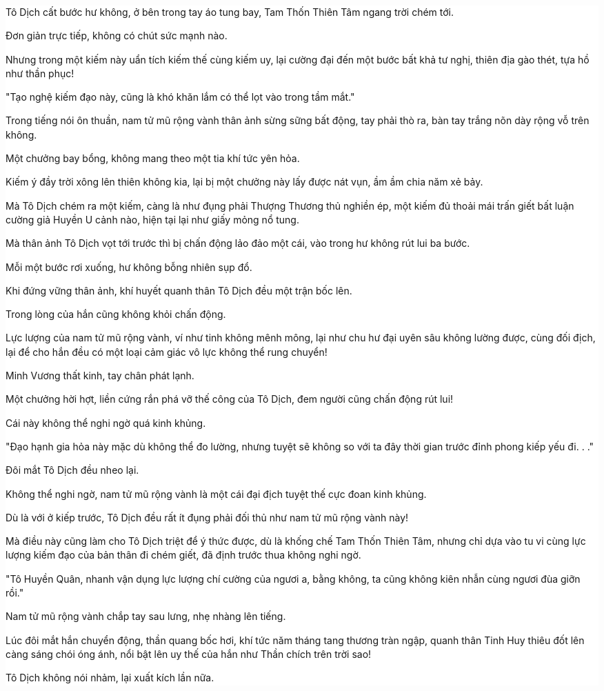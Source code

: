 Tô Dịch cất bước hư không, ở bên trong tay áo tung bay, Tam Thốn Thiên Tâm ngang trời chém tới.

Đơn giản trực tiếp, không có chút sức mạnh nào.

Nhưng trong một kiếm này uẩn tích kiếm thế cùng kiếm uy, lại cường đại đến một bước bất khả tư nghị, thiên địa gào thét, tựa hồ như thần phục!

"Tạo nghệ kiếm đạo này, cũng là khó khăn lắm có thể lọt vào trong tầm mắt."

Trong tiếng nói ôn thuần, nam tử mũ rộng vành thân ảnh sừng sững bất động, tay phải thò ra, bàn tay trắng nõn dày rộng vỗ trên không.

Một chưởng bay bổng, không mang theo một tia khí tức yên hỏa.

Kiếm ý đầy trời xông lên thiên không kia, lại bị một chưởng này lấy được nát vụn, ầm ầm chia năm xẻ bảy.

Mà Tô Dịch chém ra một kiếm, càng là như đụng phải Thượng Thương thủ nghiền ép, một kiếm đủ thoải mái trấn giết bất luận cường giả Huyền U cảnh nào, hiện tại lại như giấy mỏng nổ tung.

Mà thân ảnh Tô Dịch vọt tới trước thì bị chấn động lảo đảo một cái, vào trong hư không rút lui ba bước.

Mỗi một bước rơi xuống, hư không bỗng nhiên sụp đổ.

Khi đứng vững thân ảnh, khí huyết quanh thân Tô Dịch đều một trận bốc lên.

Trong lòng của hắn cũng không khỏi chấn động.

Lực lượng của nam tử mũ rộng vành, ví như tinh không mênh mông, lại như chu hư đại uyên sâu không lường được, cùng đối địch, lại để cho hắn đều có một loại cảm giác vô lực không thể rung chuyển!

Minh Vương thất kinh, tay chân phát lạnh.

Một chưởng hời hợt, liền cứng rắn phá vỡ thế công của Tô Dịch, đem người cũng chấn động rút lui!

Cái này không thể nghi ngờ quá kinh khủng.

"Đạo hạnh gia hỏa này mặc dù không thể đo lường, nhưng tuyệt sẽ không so với ta đây thời gian trước đỉnh phong kiếp yếu đi. . ."

Đôi mắt Tô Dịch đều nheo lại.

Không thể nghi ngờ, nam tử mũ rộng vành là một cái đại địch tuyệt thế cực đoan kinh khủng.

Dù là với ở kiếp trước, Tô Dịch đều rất ít đụng phải đối thủ như nam tử mũ rộng vành này!

Mà điều này cũng làm cho Tô Dịch triệt để ý thức được, dù là khống chế Tam Thốn Thiên Tâm, nhưng chỉ dựa vào tu vi cùng lực lượng kiếm đạo của bản thân đi chém giết, đã định trước thua không nghi ngờ.

"Tô Huyền Quân, nhanh vận dụng lực lượng chí cường của ngươi a, bằng không, ta cũng không kiên nhẫn cùng ngươi đùa giỡn rồi."

Nam tử mũ rộng vành chắp tay sau lưng, nhẹ nhàng lên tiếng.

Lúc đôi mắt hắn chuyển động, thần quang bốc hơi, khí tức năm tháng tang thương tràn ngập, quanh thân Tinh Huy thiêu đốt lên càng sáng chói óng ánh, nổi bật lên uy thế của hắn như Thần chích trên trời sao!

Tô Dịch không nói nhảm, lại xuất kích lần nữa.
